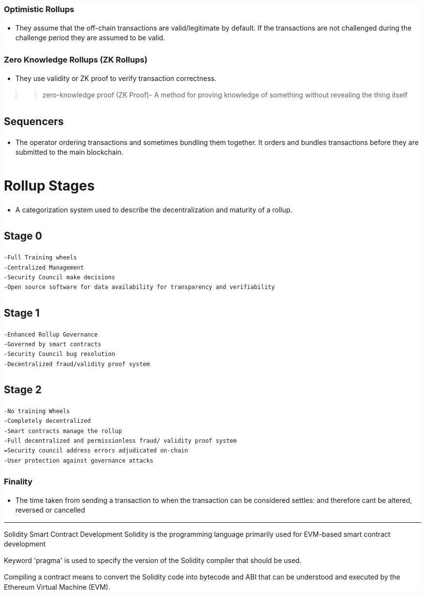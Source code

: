 ### Optimistic Rollups 
- They assume that the off-chain transactions are valid/legitimate by default. If the transactions are not challenged during the challenge period they are assumed to be valid.
### Zero Knowledge Rollups (ZK Rollups) 
- They use validity or ZK proof to verify transaction correctness.

>> zero-knowledge proof (ZK Proof)- A method for proving knowledge of something without revealing the thing itself

## Sequencers 
- The operator ordering transactions and sometimes bundling them together. It orders and bundles transactions before they are submitted to the main blockchain.

# Rollup Stages
- A categorization system used to describe the decentralization and maturity of a rollup.

## Stage 0 
    -Full Training wheels
	-Centralized Management
	-Security Council make decisions
	-Open source software for data availability for transparency and verifiability

## Stage 1 
    -Enhanced Rollup Governance
	-Governed by smart contracts
	-Security Council bug resolution
	-Decentralized fraud/validity proof system

## Stage 2 
    -No training Wheels
	-Completely decentralized
	-Smart contracts manage the rollup
	-Full decentralized and permissionless fraud/ validity proof system
	=Security council address errors adjudicated on-chain
	-User protection against governance attacks
	
### Finality 
- The time taken from sending a transaction to when the transaction can be considered settles: and therefore cant be altered, reversed or cancelled

***

Solidity Smart Contract Development
Solidity is the programming language primarily used for EVM-based smart contract development

Keyword 'pragma' is used to specify the version of the Solidity compiler that should be used. 

Compiling a contract means to convert the Solidity code into bytecode and ABI that can be understood and executed by the Ethereum Virtual Machine (EVM).
